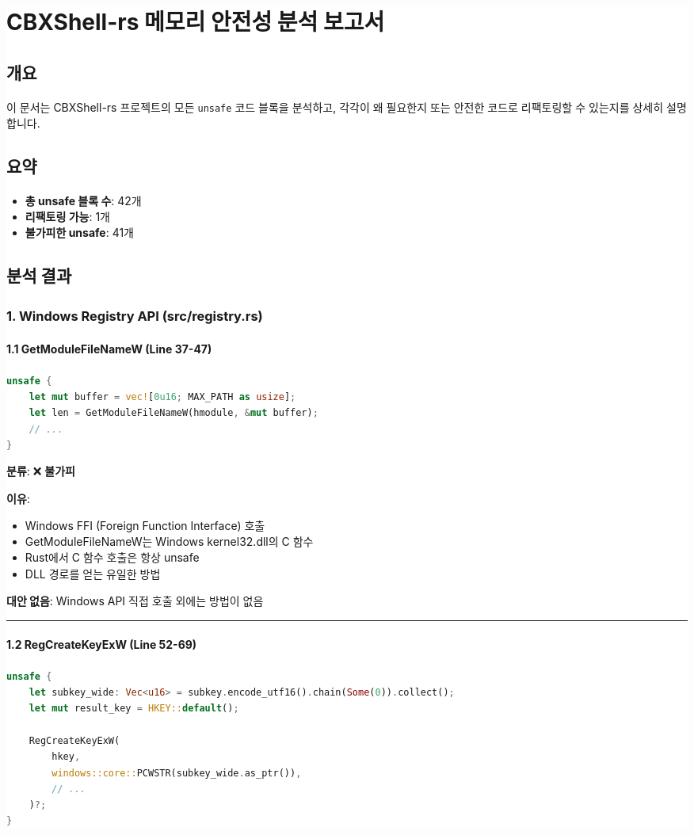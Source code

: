 # CBXShell-rs 메모리 안전성 분석 보고서

## 개요

이 문서는 CBXShell-rs 프로젝트의 모든 `unsafe` 코드 블록을 분석하고, 각각이 왜 필요한지 또는 안전한 코드로 리팩토링할 수 있는지를 상세히 설명합니다.

## 요약

- **총 unsafe 블록 수**: 42개
- **리팩토링 가능**: 1개
- **불가피한 unsafe**: 41개

## 분석 결과

### 1. Windows Registry API (src/registry.rs)

#### 1.1 GetModuleFileNameW (Line 37-47)
```rust
unsafe {
    let mut buffer = vec![0u16; MAX_PATH as usize];
    let len = GetModuleFileNameW(hmodule, &mut buffer);
    // ...
}
```

**분류**: ❌ **불가피**

**이유**:
- Windows FFI (Foreign Function Interface) 호출
- GetModuleFileNameW는 Windows kernel32.dll의 C 함수
- Rust에서 C 함수 호출은 항상 unsafe
- DLL 경로를 얻는 유일한 방법

**대안 없음**: Windows API 직접 호출 외에는 방법이 없음

---

#### 1.2 RegCreateKeyExW (Line 52-69)
```rust
unsafe {
    let subkey_wide: Vec<u16> = subkey.encode_utf16().chain(Some(0)).collect();
    let mut result_key = HKEY::default();

    RegCreateKeyExW(
        hkey,
        windows::core::PCWSTR(subkey_wide.as_ptr()),
        // ...
    )?;
}
```
